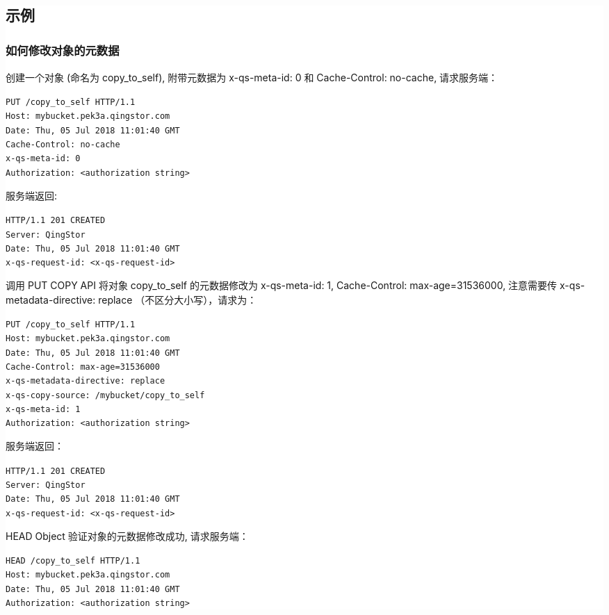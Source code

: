 
## 示例

### 如何修改对象的元数据

创建一个对象 (命名为 copy_to_self), 附带元数据为 x-qs-meta-id: 0 和 Cache-Control: no-cache, 请求服务端：

```http
PUT /copy_to_self HTTP/1.1
Host: mybucket.pek3a.qingstor.com
Date: Thu, 05 Jul 2018 11:01:40 GMT
Cache-Control: no-cache
x-qs-meta-id: 0
Authorization: <authorization string>
```

服务端返回:

```http
HTTP/1.1 201 CREATED
Server: QingStor
Date: Thu, 05 Jul 2018 11:01:40 GMT
x-qs-request-id: <x-qs-request-id>
```

调用 PUT COPY API 将对象 copy_to_self 的元数据修改为 x-qs-meta-id: 1, Cache-Control: max-age=31536000, 注意需要传 x-qs-metadata-directive: replace （不区分大小写），请求为：

```http
PUT /copy_to_self HTTP/1.1
Host: mybucket.pek3a.qingstor.com
Date: Thu, 05 Jul 2018 11:01:40 GMT
Cache-Control: max-age=31536000
x-qs-metadata-directive: replace
x-qs-copy-source: /mybucket/copy_to_self
x-qs-meta-id: 1
Authorization: <authorization string>
```

服务端返回：

```http
HTTP/1.1 201 CREATED
Server: QingStor
Date: Thu, 05 Jul 2018 11:01:40 GMT
x-qs-request-id: <x-qs-request-id>
```

HEAD Object 验证对象的元数据修改成功, 请求服务端：

```http
HEAD /copy_to_self HTTP/1.1
Host: mybucket.pek3a.qingstor.com
Date: Thu, 05 Jul 2018 11:01:40 GMT
Authorization: <authorization string>
```
